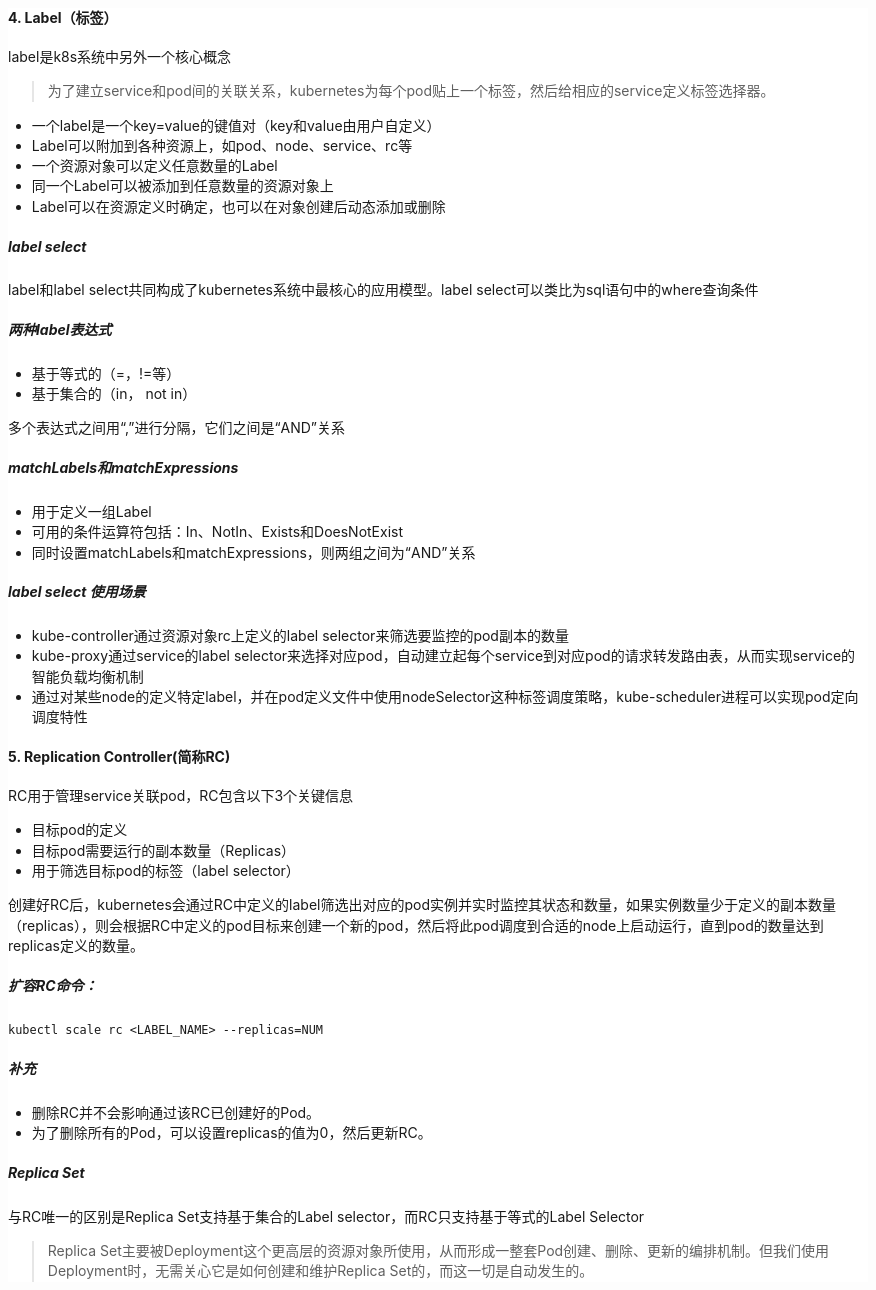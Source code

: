 
#### 4. Label（标签）
label是k8s系统中另外一个核心概念
> 为了建立service和pod间的关联关系，kubernetes为每个pod贴上一个标签，然后给相应的service定义标签选择器。
- 一个label是一个key=value的键值对（key和value由用户自定义）
- Label可以附加到各种资源上，如pod、node、service、rc等
- 一个资源对象可以定义任意数量的Label
- 同一个Label可以被添加到任意数量的资源对象上
- Label可以在资源定义时确定，也可以在对象创建后动态添加或删除

##### label select
label和label select共同构成了kubernetes系统中最核心的应用模型。label select可以类比为sql语句中的where查询条件
##### 两种label表达式
- 基于等式的（=，!=等）
- 基于集合的（in， not in）

多个表达式之间用“,”进行分隔，它们之间是“AND”关系

##### matchLabels和matchExpressions
- 用于定义一组Label
- 可用的条件运算符包括：In、NotIn、Exists和DoesNotExist
- 同时设置matchLabels和matchExpressions，则两组之间为“AND”关系


##### label select 使用场景
- kube-controller通过资源对象rc上定义的label selector来筛选要监控的pod副本的数量
- kube-proxy通过service的label selector来选择对应pod，自动建立起每个service到对应pod的请求转发路由表，从而实现service的智能负载均衡机制
- 通过对某些node的定义特定label，并在pod定义文件中使用nodeSelector这种标签调度策略，kube-scheduler进程可以实现pod定向调度特性


#### 5. Replication Controller(简称RC)
RC用于管理service关联pod，RC包含以下3个关键信息
- 目标pod的定义
- 目标pod需要运行的副本数量（Replicas）
- 用于筛选目标pod的标签（label selector）

创建好RC后，kubernetes会通过RC中定义的label筛选出对应的pod实例并实时监控其状态和数量，如果实例数量少于定义的副本数量（replicas），则会根据RC中定义的pod目标来创建一个新的pod，然后将此pod调度到合适的node上启动运行，直到pod的数量达到replicas定义的数量。


##### 扩容RC命令：
```shell
kubectl scale rc <LABEL_NAME> --replicas=NUM

```

##### 补充
- 删除RC并不会影响通过该RC已创建好的Pod。
- 为了删除所有的Pod，可以设置replicas的值为0，然后更新RC。

##### Replica Set
与RC唯一的区别是Replica Set支持基于集合的Label selector，而RC只支持基于等式的Label Selector

> Replica Set主要被Deployment这个更高层的资源对象所使用，从而形成一整套Pod创建、删除、更新的编排机制。但我们使用Deployment时，无需关心它是如何创建和维护Replica Set的，而这一切是自动发生的。
